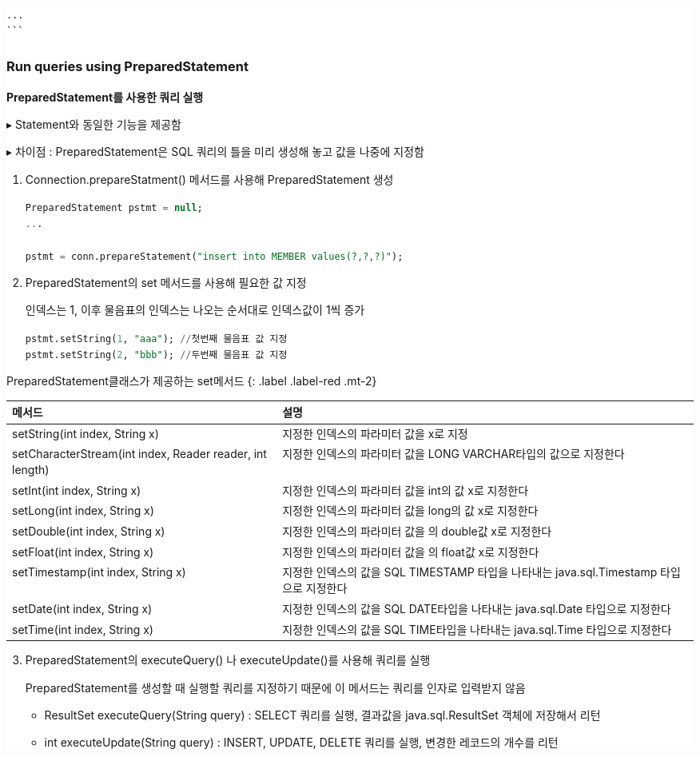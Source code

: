     ...
    ```

### Run queries using PreparedStatement

**PreparedStatement를 사용한 쿼리 실행**

&#9656; Statement와 동일한 기능을 제공함

&#9656; 차이점 : PreparedStatement은 SQL 쿼리의 틀을 미리 생성해 놓고 값을 나중에 지정함

1. Connection.prepareStatment() 메서드를 사용해 PreparedStatement 생성

    ```sql
    PreparedStatement pstmt = null;
    ...
    
    pstmt = conn.prepareStatement("insert into MEMBER values(?,?,?)");
    ```

2. PreparedStatement의 set 메서드를 사용해 필요한 값 지정

    인덱스는 1, 이후 물음표의 인덱스는 나오는 순서대로 인덱스값이 1씩 증가
    
    ```sql
    pstmt.setString(1, "aaa"); //첫번째 물음표 값 지정
    pstmt.setString(2, "bbb"); //두번째 물음표 값 지정
    ```

PreparedStatement클래스가 제공하는 set메서드
{: .label .label-red .mt-2}

| 메서드 | 설명 |
|:-------|:-----|
| setString(int index, String x) | 지정한 인덱스의 파라미터 값을 x로 지정 | 
| setCharacterStream(int index, Reader reader, int length) | 지정한 인덱스의 파라미터 값을 LONG VARCHAR타입의 값으로 지정한다 |
| setInt(int index, String x) | 지정한 인덱스의 파라미터 값을 int의 값 x로 지정한다 |
| setLong(int index, String x) | 지정한 인덱스의 파라미터 값을 long의 값 x로 지정한다 |
| setDouble(int index, String x) | 지정한 인덱스의 파라미터 값을 의 double값 x로 지정한다 |
| setFloat(int index, String x) | 지정한 인덱스의 파라미터 값을 의 float값 x로 지정한다 |
| setTimestamp(int index, String x) | 지정한 인덱스의 값을 SQL TIMESTAMP 타입을 나타내는 java.sql.Timestamp 타입으로 지정한다 |
| setDate(int index, String x) | 지정한 인덱스의 값을 SQL DATE타입을 나타내는 java.sql.Date 타입으로 지정한다 |
| setTime(int index, String x) | 지정한 인덱스의 값을 SQL TIME타입을 나타내는 java.sql.Time 타입으로 지정한다 |

3. PreparedStatement의 executeQuery() 나 executeUpdate()를 사용해 쿼리를 실행
    
    PreparedStatement를 생성할 때 실행할 쿼리를 지정하기 때문에 이 메서드는 쿼리를 인자로 입력받지 않음 

    * ResultSet executeQuery(String query) : SELECT 쿼리를 실행, 결과값을 java.sql.ResultSet 객체에 저장해서 리턴

    * int executeUpdate(String query) : INSERT, UPDATE, DELETE 쿼리를 실행, 변경한 레코드의 개수를 리턴

